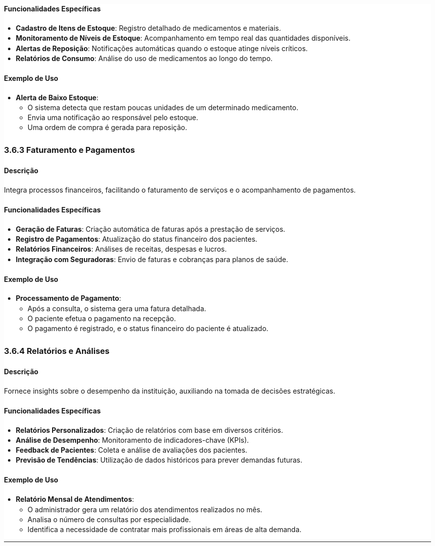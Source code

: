 #### Funcionalidades Específicas

- **Cadastro de Itens de Estoque**: Registro detalhado de medicamentos e materiais.
- **Monitoramento de Níveis de Estoque**: Acompanhamento em tempo real das quantidades disponíveis.
- **Alertas de Reposição**: Notificações automáticas quando o estoque atinge níveis críticos.
- **Relatórios de Consumo**: Análise do uso de medicamentos ao longo do tempo.

#### Exemplo de Uso

- **Alerta de Baixo Estoque**:
  - O sistema detecta que restam poucas unidades de um determinado medicamento.
  - Envia uma notificação ao responsável pelo estoque.
  - Uma ordem de compra é gerada para reposição.

### 3.6.3 Faturamento e Pagamentos

#### Descrição

Integra processos financeiros, facilitando o faturamento de serviços e o acompanhamento de pagamentos.

#### Funcionalidades Específicas

- **Geração de Faturas**: Criação automática de faturas após a prestação de serviços.
- **Registro de Pagamentos**: Atualização do status financeiro dos pacientes.
- **Relatórios Financeiros**: Análises de receitas, despesas e lucros.
- **Integração com Seguradoras**: Envio de faturas e cobranças para planos de saúde.

#### Exemplo de Uso

- **Processamento de Pagamento**:
  - Após a consulta, o sistema gera uma fatura detalhada.
  - O paciente efetua o pagamento na recepção.
  - O pagamento é registrado, e o status financeiro do paciente é atualizado.

### 3.6.4 Relatórios e Análises

#### Descrição

Fornece insights sobre o desempenho da instituição, auxiliando na tomada de decisões estratégicas.

#### Funcionalidades Específicas

- **Relatórios Personalizados**: Criação de relatórios com base em diversos critérios.
- **Análise de Desempenho**: Monitoramento de indicadores-chave (KPIs).
- **Feedback de Pacientes**: Coleta e análise de avaliações dos pacientes.
- **Previsão de Tendências**: Utilização de dados históricos para prever demandas futuras.

#### Exemplo de Uso

- **Relatório Mensal de Atendimentos**:
  - O administrador gera um relatório dos atendimentos realizados no mês.
  - Analisa o número de consultas por especialidade.
  - Identifica a necessidade de contratar mais profissionais em áreas de alta demanda.

---